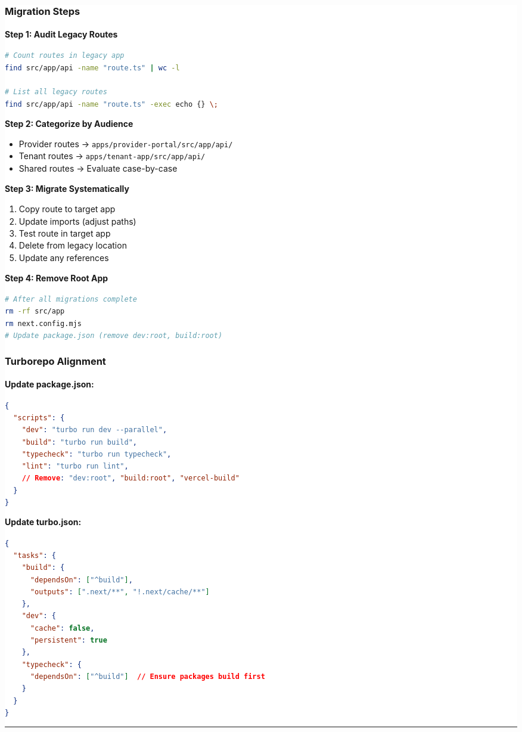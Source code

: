 ### Migration Steps

**Step 1: Audit Legacy Routes**
```bash
# Count routes in legacy app
find src/app/api -name "route.ts" | wc -l

# List all legacy routes
find src/app/api -name "route.ts" -exec echo {} \;
```

**Step 2: Categorize by Audience**
- Provider routes → `apps/provider-portal/src/app/api/`
- Tenant routes → `apps/tenant-app/src/app/api/`
- Shared routes → Evaluate case-by-case

**Step 3: Migrate Systematically**
1. Copy route to target app
2. Update imports (adjust paths)
3. Test route in target app
4. Delete from legacy location
5. Update any references

**Step 4: Remove Root App**
```bash
# After all migrations complete
rm -rf src/app
rm next.config.mjs
# Update package.json (remove dev:root, build:root)
```

### Turborepo Alignment

**Update package.json:**
```json
{
  "scripts": {
    "dev": "turbo run dev --parallel",
    "build": "turbo run build",
    "typecheck": "turbo run typecheck",
    "lint": "turbo run lint",
    // Remove: "dev:root", "build:root", "vercel-build"
  }
}
```

**Update turbo.json:**
```json
{
  "tasks": {
    "build": {
      "dependsOn": ["^build"],
      "outputs": [".next/**", "!.next/cache/**"]
    },
    "dev": {
      "cache": false,
      "persistent": true
    },
    "typecheck": {
      "dependsOn": ["^build"]  // Ensure packages build first
    }
  }
}
```

---
